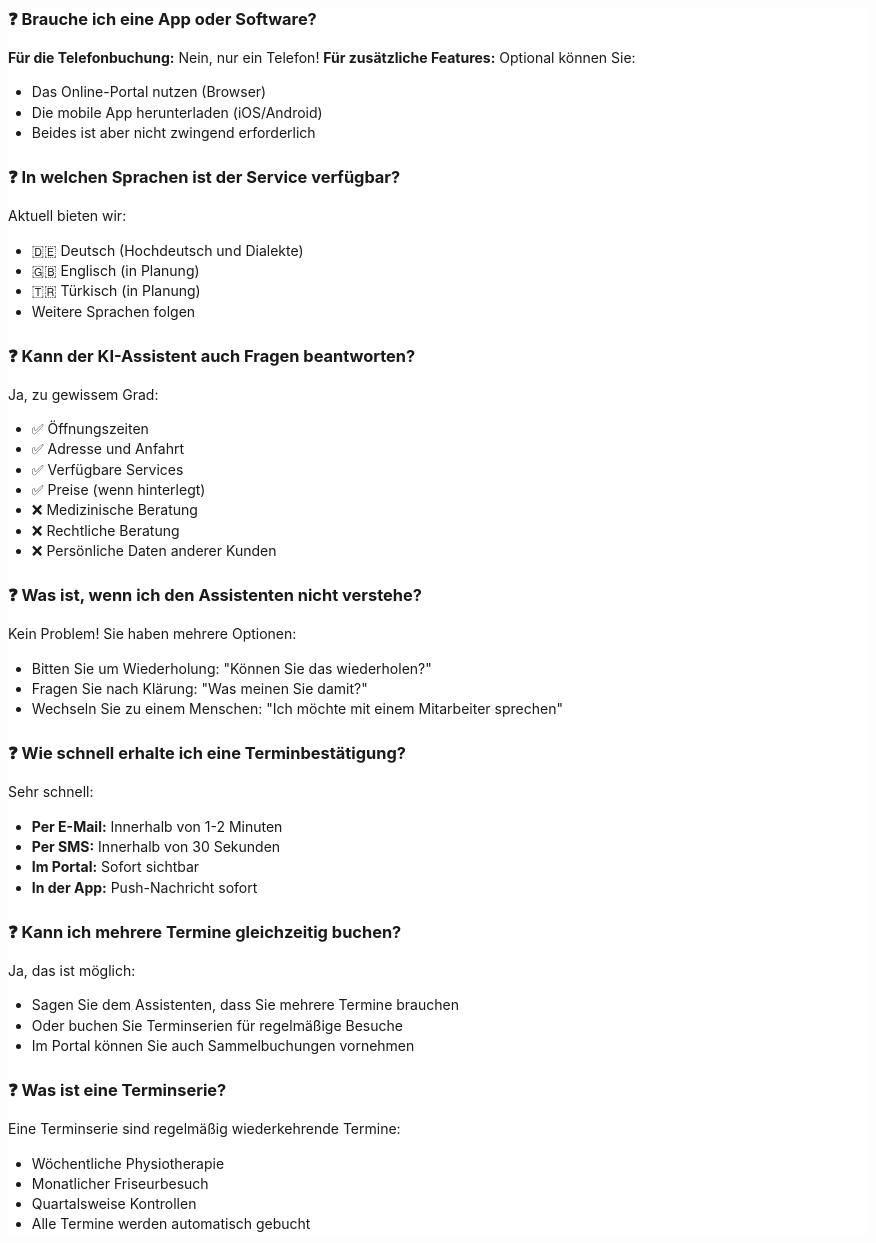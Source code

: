 ### ❓ Brauche ich eine App oder Software?

**Für die Telefonbuchung:** Nein, nur ein Telefon!
**Für zusätzliche Features:** Optional können Sie:
- Das Online-Portal nutzen (Browser)
- Die mobile App herunterladen (iOS/Android)
- Beides ist aber nicht zwingend erforderlich

### ❓ In welchen Sprachen ist der Service verfügbar?

Aktuell bieten wir:
- 🇩🇪 Deutsch (Hochdeutsch und Dialekte)
- 🇬🇧 Englisch (in Planung)
- 🇹🇷 Türkisch (in Planung)
- Weitere Sprachen folgen

### ❓ Kann der KI-Assistent auch Fragen beantworten?

Ja, zu gewissem Grad:
- ✅ Öffnungszeiten
- ✅ Adresse und Anfahrt
- ✅ Verfügbare Services
- ✅ Preise (wenn hinterlegt)
- ❌ Medizinische Beratung
- ❌ Rechtliche Beratung
- ❌ Persönliche Daten anderer Kunden

### ❓ Was ist, wenn ich den Assistenten nicht verstehe?

Kein Problem! Sie haben mehrere Optionen:
- Bitten Sie um Wiederholung: "Können Sie das wiederholen?"
- Fragen Sie nach Klärung: "Was meinen Sie damit?"
- Wechseln Sie zu einem Menschen: "Ich möchte mit einem Mitarbeiter sprechen"

### ❓ Wie schnell erhalte ich eine Terminbestätigung?

Sehr schnell:
- **Per E-Mail:** Innerhalb von 1-2 Minuten
- **Per SMS:** Innerhalb von 30 Sekunden
- **Im Portal:** Sofort sichtbar
- **In der App:** Push-Nachricht sofort

### ❓ Kann ich mehrere Termine gleichzeitig buchen?

Ja, das ist möglich:
- Sagen Sie dem Assistenten, dass Sie mehrere Termine brauchen
- Oder buchen Sie Terminserien für regelmäßige Besuche
- Im Portal können Sie auch Sammelbuchungen vornehmen

### ❓ Was ist eine Terminserie?

Eine Terminserie sind regelmäßig wiederkehrende Termine:
- Wöchentliche Physiotherapie
- Monatlicher Friseurbesuch
- Quartalsweise Kontrollen
- Alle Termine werden automatisch gebucht
